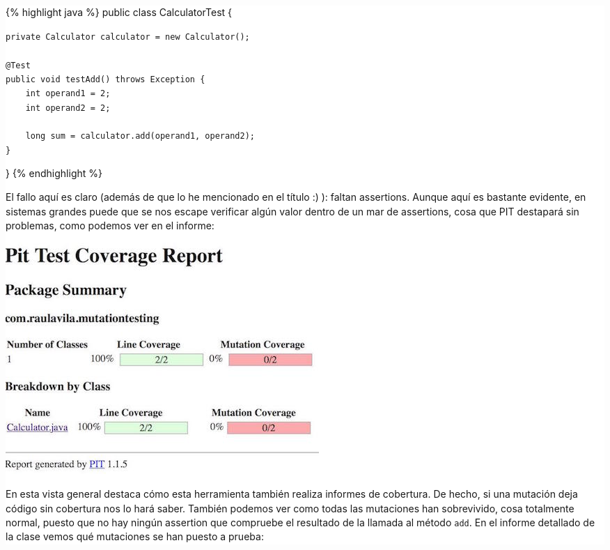 {% highlight java %}
public class CalculatorTest {

    private Calculator calculator = new Calculator();

    @Test
    public void testAdd() throws Exception {
        int operand1 = 2;
        int operand2 = 2;

        long sum = calculator.add(operand1, operand2);
    }
}
{% endhighlight %}

El fallo aquí es claro (además de que lo he mencionado en el título :) ): faltan assertions. Aunque aquí es bastante evidente, en sistemas grandes puede que se nos escape verificar algún valor dentro de un mar de assertions, cosa que PIT destapará sin problemas, como podemos ver en el informe:

![Informe pitest](/public/pictures/pitest/pitest1.jpg)

En esta vista general destaca cómo esta herramienta también realiza informes de cobertura. De hecho, si una mutación deja código sin cobertura nos lo hará saber. También podemos ver como todas las mutaciones han sobrevivido, cosa totalmente normal, puesto que no hay ningún assertion que compruebe el resultado de la llamada al método `add`. En el informe detallado de la clase vemos qué mutaciones se han puesto a prueba:
